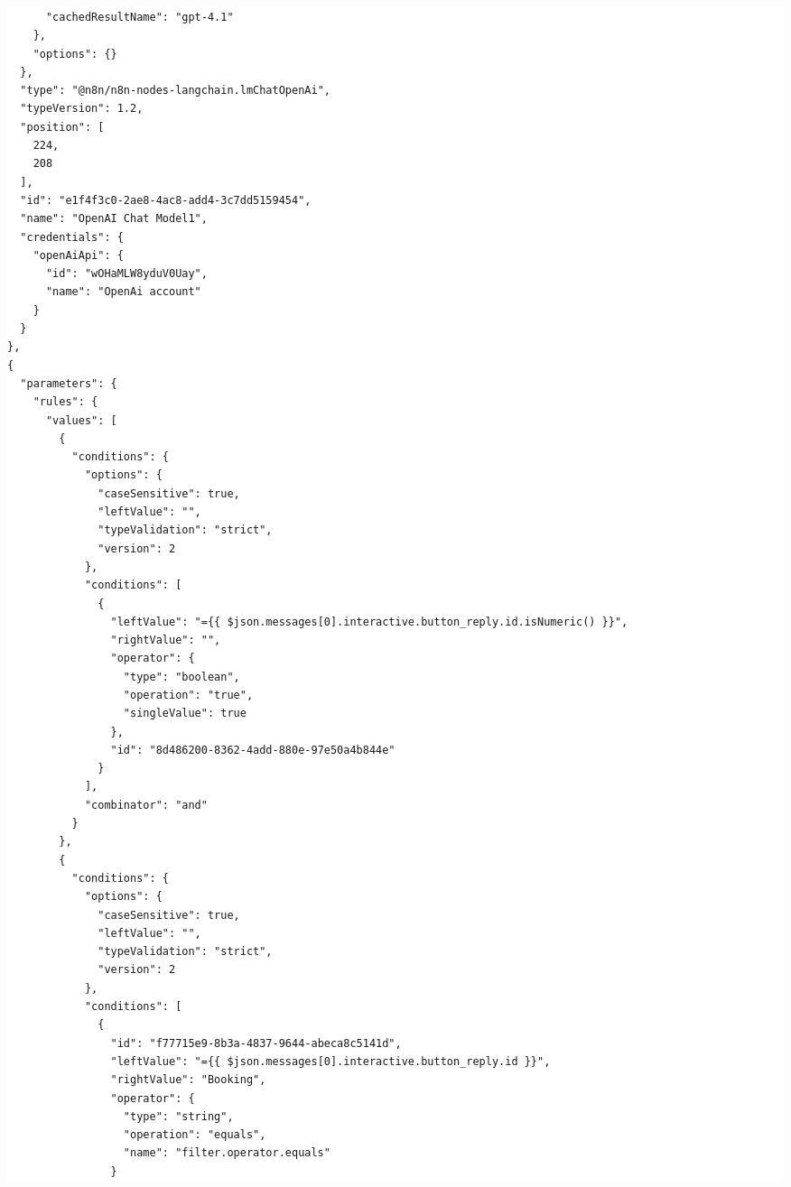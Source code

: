           "cachedResultName": "gpt-4.1"
        },
        "options": {}
      },
      "type": "@n8n/n8n-nodes-langchain.lmChatOpenAi",
      "typeVersion": 1.2,
      "position": [
        224,
        208
      ],
      "id": "e1f4f3c0-2ae8-4ac8-add4-3c7dd5159454",
      "name": "OpenAI Chat Model1",
      "credentials": {
        "openAiApi": {
          "id": "wOHaMLW8yduV0Uay",
          "name": "OpenAi account"
        }
      }
    },
    {
      "parameters": {
        "rules": {
          "values": [
            {
              "conditions": {
                "options": {
                  "caseSensitive": true,
                  "leftValue": "",
                  "typeValidation": "strict",
                  "version": 2
                },
                "conditions": [
                  {
                    "leftValue": "={{ $json.messages[0].interactive.button_reply.id.isNumeric() }}",
                    "rightValue": "",
                    "operator": {
                      "type": "boolean",
                      "operation": "true",
                      "singleValue": true
                    },
                    "id": "8d486200-8362-4add-880e-97e50a4b844e"
                  }
                ],
                "combinator": "and"
              }
            },
            {
              "conditions": {
                "options": {
                  "caseSensitive": true,
                  "leftValue": "",
                  "typeValidation": "strict",
                  "version": 2
                },
                "conditions": [
                  {
                    "id": "f77715e9-8b3a-4837-9644-abeca8c5141d",
                    "leftValue": "={{ $json.messages[0].interactive.button_reply.id }}",
                    "rightValue": "Booking",
                    "operator": {
                      "type": "string",
                      "operation": "equals",
                      "name": "filter.operator.equals"
                    }